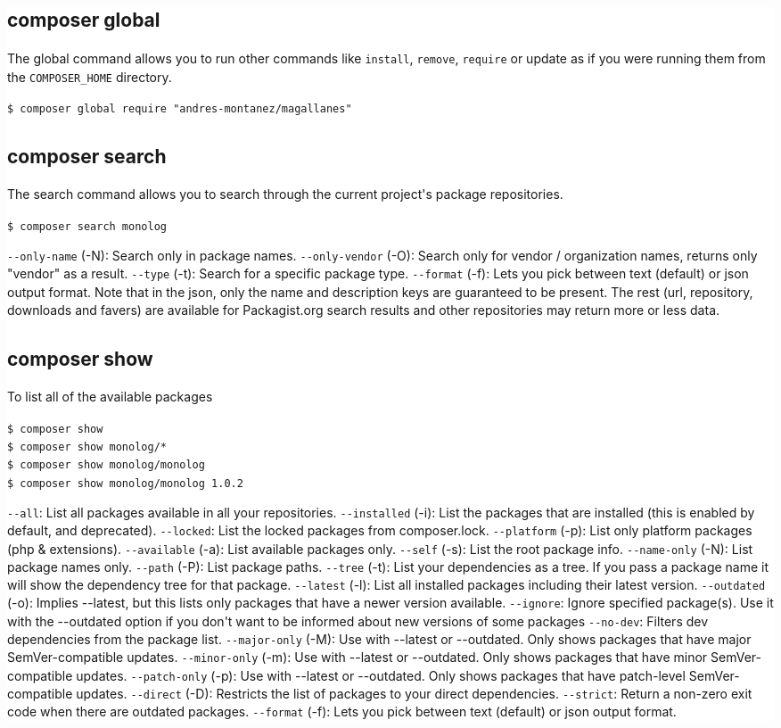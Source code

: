 ## composer global

The global command allows you to run other commands like `install`, `remove`, `require` or update as if you were running them from the `COMPOSER_HOME` directory.

	$ composer global require "andres-montanez/magallanes"

## composer search

The search command allows you to search through the current project's package repositories.

	$ composer search monolog

`--only-name` (-N): Search only in package names.
`--only-vendor` (-O): Search only for vendor / organization names, returns only "vendor" as a result.
`--type` (-t): Search for a specific package type.
`--format` (-f): Lets you pick between text (default) or json output format. Note that in the json, only the name and description keys are guaranteed to be present. The rest (url, repository, downloads and favers) are available for Packagist.org search results and other repositories may return more or less data.

## composer show

To list all of the available packages

	$ composer show
	$ composer show monolog/*
	$ composer show monolog/monolog
	$ composer show monolog/monolog 1.0.2

`--all`: List all packages available in all your repositories.
`--installed` (-i): List the packages that are installed (this is enabled by default, and deprecated).
`--locked`: List the locked packages from composer.lock.
`--platform` (-p): List only platform packages (php & extensions).
`--available` (-a): List available packages only.
`--self` (-s): List the root package info.
`--name-only` (-N): List package names only.
`--path` (-P): List package paths.
`--tree` (-t): List your dependencies as a tree. If you pass a package name it will show the dependency tree for that package.
`--latest` (-l): List all installed packages including their latest version.
`--outdated` (-o): Implies --latest, but this lists only packages that have a newer version available.
`--ignore`: Ignore specified package(s). Use it with the --outdated option if you don't want to be informed about new versions of some packages
`--no-dev`: Filters dev dependencies from the package list.
`--major-only` (-M): Use with --latest or --outdated. Only shows packages that have major SemVer-compatible updates.
`--minor-only` (-m): Use with --latest or --outdated. Only shows packages that have minor SemVer-compatible updates.
`--patch-only` (-p): Use with --latest or --outdated. Only shows packages that have patch-level SemVer-compatible updates.
`--direct` (-D): Restricts the list of packages to your direct dependencies.
`--strict`: Return a non-zero exit code when there are outdated packages.
`--format` (-f): Lets you pick between text (default) or json output format.
